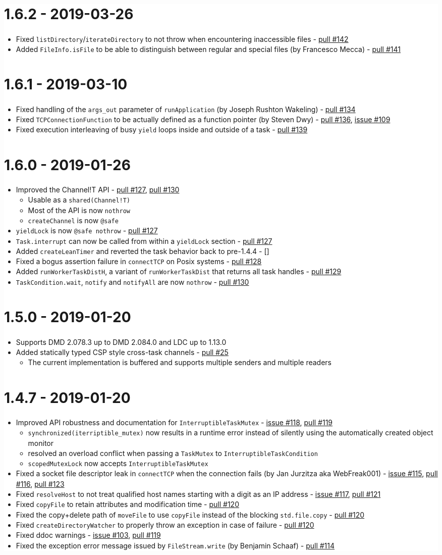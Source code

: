 [issue87]: https://github.com/vibe-d/vibe-core/issues/87
[issue135]: https://github.com/vibe-d/vibe-core/issues/135
[issue143]: https://github.com/vibe-d/vibe-core/issues/143
[issue144]: https://github.com/vibe-d/vibe-core/issues/144
[issue145]: https://github.com/vibe-d/vibe-core/issues/145
[issue150]: https://github.com/vibe-d/vibe-core/issues/150
[issue152]: https://github.com/vibe-d/vibe-core/issues/152
[issue153]: https://github.com/vibe-d/vibe-core/issues/153
[issue154]: https://github.com/vibe-d/vibe-core/issues/154
[issue155]: https://github.com/vibe-d/vibe-core/issues/155
[issue157]: https://github.com/vibe-d/vibe-core/issues/157
[issue159]: https://github.com/vibe-d/vibe-core/issues/159
[issue160]: https://github.com/vibe-d/vibe-core/issues/160
[issue161]: https://github.com/vibe-d/vibe-core/issues/161
[issue162]: https://github.com/vibe-d/vibe-core/issues/162
[issue163]: https://github.com/vibe-d/vibe-core/issues/163
[issue164]: https://github.com/vibe-d/vibe-core/issues/164
[issue165]: https://github.com/vibe-d/vibe-core/issues/165
[issue166]: https://github.com/vibe-d/vibe-core/issues/166
[issue168]: https://github.com/vibe-d/vibe-core/issues/168
[issue169]: https://github.com/vibe-d/vibe-core/issues/169
[issue172]: https://github.com/vibe-d/vibe-core/issues/172
[issue177]: https://github.com/vibe-d/vibe-core/issues/177


1.6.2 - 2019-03-26
==================

- Fixed `listDirectory`/`iterateDirectory` to not throw when encountering inaccessible files - [pull #142][issue142]
- Added `FileInfo.isFile` to be able to distinguish between regular and special files (by Francesco Mecca) - [pull #141][issue141]

[issue141]: https://github.com/vibe-d/vibe-core/issues/141
[issue142]: https://github.com/vibe-d/vibe-core/issues/142


1.6.1 - 2019-03-10
==================

- Fixed handling of the `args_out` parameter of `runApplication` (by Joseph Rushton Wakeling) - [pull #134][issue134]
- Fixed `TCPConnectionFunction` to be actually defined as a function pointer (by Steven Dwy) - [pull #136][issue136], [issue #109][issue109]
- Fixed execution interleaving of busy `yield` loops inside and outside of a task - [pull #139][issue139]

[issue109]: https://github.com/vibe-d/vibe-core/issues/109
[issue134]: https://github.com/vibe-d/vibe-core/issues/134
[issue136]: https://github.com/vibe-d/vibe-core/issues/136
[issue139]: https://github.com/vibe-d/vibe-core/issues/139


1.6.0 - 2019-01-26
==================

- Improved the Channel!T API - [pull #127][issue127], [pull #130][issue130]
	- Usable as a `shared(Channel!T)`
	- Most of the API is now `nothrow`
	- `createChannel` is now `@safe`
- `yieldLock` is now `@safe nothrow` - [pull #127][issue127]
- `Task.interrupt` can now be called from within a `yieldLock` section - [pull #127][issue127]
- Added `createLeanTimer` and reverted the task behavior back to pre-1.4.4 - []
- Fixed a bogus assertion failure in `connectTCP` on Posix systems - [pull #128][issue128]
- Added `runWorkerTaskDistH`, a variant of `runWorkerTaskDist` that returns all task handles - [pull #129][issue129]
- `TaskCondition.wait`, `notify` and `notifyAll` are now `nothrow` - [pull #130][issue130]

[issue127]: https://github.com/vibe-d/vibe-core/issues/127
[issue128]: https://github.com/vibe-d/vibe-core/issues/128
[issue129]: https://github.com/vibe-d/vibe-core/issues/129
[issue130]: https://github.com/vibe-d/vibe-core/issues/130


1.5.0 - 2019-01-20
==================

- Supports DMD 2.078.3 up to DMD 2.084.0 and LDC up to 1.13.0
- Added statically typed CSP style cross-task channels - [pull #25][issue25]
	- The current implementation is buffered and supports multiple senders and multiple readers

[issue25]: https://github.com/vibe-d/vibe-core/issues/25


1.4.7 - 2019-01-20
==================

- Improved API robustness and documentation for `InterruptibleTaskMutex` - [issue #118][issue118], [pull #119][issue119]
	- `synchronized(iterriptible_mutex)` now results in a runtime error instead of silently using the automatically created object monitor
	- resolved an overload conflict when passing a `TaskMutex` to `InterruptibleTaskCondition`
	- `scopedMutexLock` now accepts `InterruptibleTaskMutex`
- Fixed a socket file descriptor leak in `connectTCP` when the connection fails (by Jan Jurzitza aka WebFreak001) - [issue #115][issue115], [pull #116][issue116], [pull #123][issue123]
- Fixed `resolveHost` to not treat qualified host names starting with a digit as an IP address - [issue #117][issue117], [pull #121][issue121]
- Fixed `copyFile` to retain attributes and modification time - [pull #120][issue120]
- Fixed the copy+delete path of `moveFile` to use `copyFile` instead of the blocking `std.file.copy` - [pull #120][issue120]
- Fixed `createDirectoryWatcher` to properly throw an exception in case of failure - [pull #120][issue120]
- Fixed ddoc warnings - [issue #103][issue103], [pull #119][issue119]
- Fixed the exception error message issued by `FileStream.write` (by Benjamin Schaaf) - [pull #114][issue114]


[issue241]: https://github.com/vibe-d/vibe-core/issues/241
[issue242]: https://github.com/vibe-d/vibe-core/issues/242
[issue243]: https://github.com/vibe-d/vibe-core/issues/243
[issue244]: https://github.com/vibe-d/vibe-core/issues/244
[issue240]: https://github.com/vibe-d/vibe-core/issues/240
[issue239]: https://github.com/vibe-d/vibe-core/issues/239
[issue234]: https://github.com/vibe-d/vibe-core/issues/234
[issue236]: https://github.com/vibe-d/vibe-core/issues/236
[issue233]: https://github.com/vibe-d/vibe-core/issues/233
[issue232]: https://github.com/vibe-d/vibe-core/issues/232
[issue227]: https://github.com/vibe-d/vibe-core/issues/227
[issue228]: https://github.com/vibe-d/vibe-core/issues/228
[pull225]: https://github.com/vibe-d/vibe-core/issues/225
[pull212]: https://github.com/vibe-d/vibe-core/issues/212
[issue220]: https://github.com/vibe-d/vibe-core/issues/220
[issue221]: https://github.com/vibe-d/vibe-core/issues/221
[issue222]: https://github.com/vibe-d/vibe-core/issues/222
[issue223]: https://github.com/vibe-d/vibe-core/issues/223
[issue213]: https://github.com/vibe-d/vibe-core/issues/213
[issue214]: https://github.com/vibe-d/vibe-core/issues/214
[issue215]: https://github.com/vibe-d/vibe-core/issues/215
[issue216]: https://github.com/vibe-d/vibe-core/issues/216
[issue210]: https://github.com/vibe-d/vibe-core/issues/210
[issue211]: https://github.com/vibe-d/vibe-core/issues/211
[issue192]: https://github.com/vibe-d/vibe-core/issues/192
[issue203]: https://github.com/vibe-d/vibe-core/issues/203
[issue204]: https://github.com/vibe-d/vibe-core/issues/204
[issue206]: https://github.com/vibe-d/vibe-core/issues/206
[issue195]: https://github.com/vibe-d/vibe-core/issues/195
[issue196]: https://github.com/vibe-d/vibe-core/issues/196
[issue197]: https://github.com/vibe-d/vibe-core/issues/197
[issue187]: https://github.com/vibe-d/vibe-core/issues/187
[issue179]: https://github.com/vibe-d/vibe-core/issues/179
[issue180]: https://github.com/vibe-d/vibe-core/issues/180
[issue181]: https://github.com/vibe-d/vibe-core/issues/181
[issue182]: https://github.com/vibe-d/vibe-core/issues/182
[issue183]: https://github.com/vibe-d/vibe-core/issues/183
[issue103]: https://github.com/vibe-d/vibe-core/issues/103
[issue114]: https://github.com/vibe-d/vibe-core/issues/114
[issue115]: https://github.com/vibe-d/vibe-core/issues/115
[issue116]: https://github.com/vibe-d/vibe-core/issues/116
[issue117]: https://github.com/vibe-d/vibe-core/issues/117
[issue118]: https://github.com/vibe-d/vibe-core/issues/118
[issue119]: https://github.com/vibe-d/vibe-core/issues/119
[issue120]: https://github.com/vibe-d/vibe-core/issues/120
[issue121]: https://github.com/vibe-d/vibe-core/issues/121
[issue123]: https://github.com/vibe-d/vibe-core/issues/123
[issue108]: https://github.com/vibe-d/vibe-core/issues/108
[issue111]: https://github.com/vibe-d/vibe-core/issues/111
[issue112]: https://github.com/vibe-d/vibe-core/issues/112
[issue113]: https://github.com/vibe-d/vibe-core/issues/113
[issue99]: https://github.com/vibe-d/vibe-core/issues/99
[issue100]: https://github.com/vibe-d/vibe-core/issues/100
[issue102]: https://github.com/vibe-d/vibe-core/issues/102
[issue104]: https://github.com/vibe-d/vibe-core/issues/104
[issue106]: https://github.com/vibe-d/vibe-core/issues/106
[vibe-issue2220]: https://github.com/vibe-d/vibe.d/issues/2220
[issue91]: https://github.com/vibe-d/vibe-core/issues/91
[issue92]: https://github.com/vibe-d/vibe-core/issues/92
[issue95]: https://github.com/vibe-d/vibe-core/issues/95
[issue96]: https://github.com/vibe-d/vibe-core/issues/96
[issue97]: https://github.com/vibe-d/vibe-core/issues/97
[issue98]: https://github.com/vibe-d/vibe-core/issues/98
[issue88]: https://github.com/vibe-d/vibe-core/issues/88
[issue89]: https://github.com/vibe-d/vibe-core/issues/89
[issue69]: https://github.com/vibe-d/vibe-core/issues/69
[issue70]: https://github.com/vibe-d/vibe-core/issues/70
[issue72]: https://github.com/vibe-d/vibe-core/issues/72
[issue74]: https://github.com/vibe-d/vibe-core/issues/74
[issue75]: https://github.com/vibe-d/vibe-core/issues/75
[issue76]: https://github.com/vibe-d/vibe-core/issues/76
[issue77]: https://github.com/vibe-d/vibe-core/issues/77
[issue79]: https://github.com/vibe-d/vibe-core/issues/79
[issue81]: https://github.com/vibe-d/vibe-core/issues/81
[commit463f4e4]: https://github.com/vibe-d/vibe-core/commit/463f4e4efbd7ab919aaed55e07cd7c8012bf3e2c
[vibe.d-issue2109]: https://github.com/vibe-d/vibe.d/issues/2109
[issue52]: https://github.com/vibe-d/vibe-core/issues/52
[issue58]: https://github.com/vibe-d/vibe-core/issues/58
[issue60]: https://github.com/vibe-d/vibe-core/issues/60
[issue62]: https://github.com/vibe-d/vibe-core/issues/62
[issue65]: https://github.com/vibe-d/vibe-core/issues/65
[issue66]: https://github.com/vibe-d/vibe-core/issues/66
[issue67]: https://github.com/vibe-d/vibe-core/issues/67
[issue68]: https://github.com/vibe-d/vibe-core/issues/68
[commit7703cc6]: https://github.com/vibe-d/vibe-core/commit/7703cc675f5ce56c1c8b4948e3f040453fd09791
[issue27]: https://github.com/vibe-d/vibe-core/issues/27
[issue35]: https://github.com/vibe-d/vibe-core/issues/35
[issue41]: https://github.com/vibe-d/vibe-core/issues/41
[issue44]: https://github.com/vibe-d/vibe-core/issues/44
[issue31]: https://github.com/vibe-d/vibe-core/issues/31
[issue34]: https://github.com/vibe-d/vibe-core/issues/34
[issue24]: https://github.com/vibe-d/vibe-core/issues/24
[issue26]: https://github.com/vibe-d/vibe-core/issues/26
[issue23]: https://github.com/vibe-d/vibe-core/issues/23
[eventcore]: https://github.com/vibe-d/eventcore